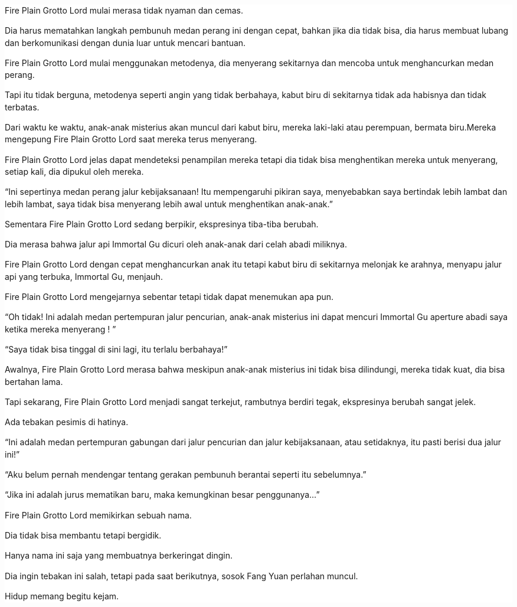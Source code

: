 Fire Plain Grotto Lord mulai merasa tidak nyaman dan cemas.

Dia harus mematahkan langkah pembunuh medan perang ini dengan cepat, bahkan jika dia tidak bisa, dia harus membuat lubang dan berkomunikasi dengan dunia luar untuk mencari bantuan.

Fire Plain Grotto Lord mulai menggunakan metodenya, dia menyerang sekitarnya dan mencoba untuk menghancurkan medan perang.

Tapi itu tidak berguna, metodenya seperti angin yang tidak berbahaya, kabut biru di sekitarnya tidak ada habisnya dan tidak terbatas.



Dari waktu ke waktu, anak-anak misterius akan muncul dari kabut biru, mereka laki-laki atau perempuan, bermata biru.Mereka mengepung Fire Plain Grotto Lord saat mereka terus menyerang.

Fire Plain Grotto Lord jelas dapat mendeteksi penampilan mereka tetapi dia tidak bisa menghentikan mereka untuk menyerang, setiap kali, dia dipukul oleh mereka.

“Ini sepertinya medan perang jalur kebijaksanaan! Itu mempengaruhi pikiran saya, menyebabkan saya bertindak lebih lambat dan lebih lambat, saya tidak bisa menyerang lebih awal untuk menghentikan anak-anak.”

Sementara Fire Plain Grotto Lord sedang berpikir, ekspresinya tiba-tiba berubah.

Dia merasa bahwa jalur api Immortal Gu dicuri oleh anak-anak dari celah abadi miliknya.

Fire Plain Grotto Lord dengan cepat menghancurkan anak itu tetapi kabut biru di sekitarnya melonjak ke arahnya, menyapu jalur api yang terbuka, Immortal Gu, menjauh.

Fire Plain Grotto Lord mengejarnya sebentar tetapi tidak dapat menemukan apa pun.

“Oh tidak! Ini adalah medan pertempuran jalur pencurian, anak-anak misterius ini dapat mencuri Immortal Gu aperture abadi saya ketika mereka menyerang ! ”

“Saya tidak bisa tinggal di sini lagi, itu terlalu berbahaya!”

Awalnya, Fire Plain Grotto Lord merasa bahwa meskipun anak-anak misterius ini tidak bisa dilindungi, mereka tidak kuat, dia bisa bertahan lama.

Tapi sekarang, Fire Plain Grotto Lord menjadi sangat terkejut, rambutnya berdiri tegak, ekspresinya berubah sangat jelek.

Ada tebakan pesimis di hatinya.

“Ini adalah medan pertempuran gabungan dari jalur pencurian dan jalur kebijaksanaan, atau setidaknya, itu pasti berisi dua jalur ini!”

“Aku belum pernah mendengar tentang gerakan pembunuh berantai seperti itu sebelumnya.”

“Jika ini adalah jurus mematikan baru, maka kemungkinan besar penggunanya…”

Fire Plain Grotto Lord memikirkan sebuah nama.

Dia tidak bisa membantu tetapi bergidik.

Hanya nama ini saja yang membuatnya berkeringat dingin.

Dia ingin tebakan ini salah, tetapi pada saat berikutnya, sosok Fang Yuan perlahan muncul.

Hidup memang begitu kejam.

